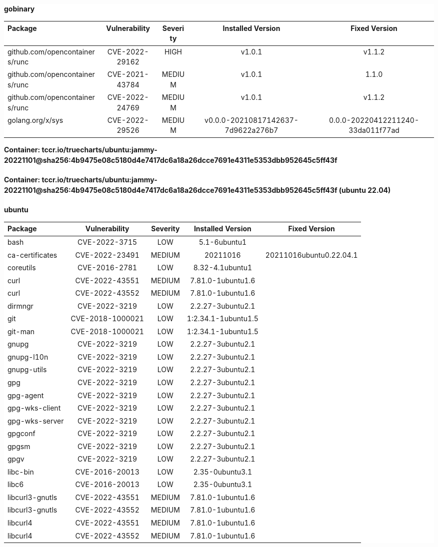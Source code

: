 **gobinary**

      
| Package         |    Vulnerability   |   Severity  |  Installed Version | Fixed Version |
|:----------------|:------------------:|:-----------:|:------------------:|:-------------:|
| github.com/opencontainers/runc         |    CVE-2022-29162   |   HIGH  |  v1.0.1 | v1.1.2 |
| github.com/opencontainers/runc         |    CVE-2021-43784   |   MEDIUM  |  v1.0.1 | 1.1.0 |
| github.com/opencontainers/runc         |    CVE-2022-24769   |   MEDIUM  |  v1.0.1 | v1.1.2 |
| golang.org/x/sys         |    CVE-2022-29526   |   MEDIUM  |  v0.0.0-20210817142637-7d9622a276b7 | 0.0.0-20220412211240-33da011f77ad |

**Container: tccr.io/truecharts/ubuntu:jammy-20221101@sha256:4b9475e08c5180d4e7417dc6a18a26dcce7691e4311e5353dbb952645c5ff43f**

#### Container: tccr.io/truecharts/ubuntu:jammy-20221101@sha256:4b9475e08c5180d4e7417dc6a18a26dcce7691e4311e5353dbb952645c5ff43f (ubuntu 22.04)
    

**ubuntu**

      
| Package         |    Vulnerability   |   Severity  |  Installed Version | Fixed Version |
|:----------------|:------------------:|:-----------:|:------------------:|:-------------:|
| bash         |    CVE-2022-3715   |   LOW  |  5.1-6ubuntu1 |  |
| ca-certificates         |    CVE-2022-23491   |   MEDIUM  |  20211016 | 20211016ubuntu0.22.04.1 |
| coreutils         |    CVE-2016-2781   |   LOW  |  8.32-4.1ubuntu1 |  |
| curl         |    CVE-2022-43551   |   MEDIUM  |  7.81.0-1ubuntu1.6 |  |
| curl         |    CVE-2022-43552   |   MEDIUM  |  7.81.0-1ubuntu1.6 |  |
| dirmngr         |    CVE-2022-3219   |   LOW  |  2.2.27-3ubuntu2.1 |  |
| git         |    CVE-2018-1000021   |   LOW  |  1:2.34.1-1ubuntu1.5 |  |
| git-man         |    CVE-2018-1000021   |   LOW  |  1:2.34.1-1ubuntu1.5 |  |
| gnupg         |    CVE-2022-3219   |   LOW  |  2.2.27-3ubuntu2.1 |  |
| gnupg-l10n         |    CVE-2022-3219   |   LOW  |  2.2.27-3ubuntu2.1 |  |
| gnupg-utils         |    CVE-2022-3219   |   LOW  |  2.2.27-3ubuntu2.1 |  |
| gpg         |    CVE-2022-3219   |   LOW  |  2.2.27-3ubuntu2.1 |  |
| gpg-agent         |    CVE-2022-3219   |   LOW  |  2.2.27-3ubuntu2.1 |  |
| gpg-wks-client         |    CVE-2022-3219   |   LOW  |  2.2.27-3ubuntu2.1 |  |
| gpg-wks-server         |    CVE-2022-3219   |   LOW  |  2.2.27-3ubuntu2.1 |  |
| gpgconf         |    CVE-2022-3219   |   LOW  |  2.2.27-3ubuntu2.1 |  |
| gpgsm         |    CVE-2022-3219   |   LOW  |  2.2.27-3ubuntu2.1 |  |
| gpgv         |    CVE-2022-3219   |   LOW  |  2.2.27-3ubuntu2.1 |  |
| libc-bin         |    CVE-2016-20013   |   LOW  |  2.35-0ubuntu3.1 |  |
| libc6         |    CVE-2016-20013   |   LOW  |  2.35-0ubuntu3.1 |  |
| libcurl3-gnutls         |    CVE-2022-43551   |   MEDIUM  |  7.81.0-1ubuntu1.6 |  |
| libcurl3-gnutls         |    CVE-2022-43552   |   MEDIUM  |  7.81.0-1ubuntu1.6 |  |
| libcurl4         |    CVE-2022-43551   |   MEDIUM  |  7.81.0-1ubuntu1.6 |  |
| libcurl4         |    CVE-2022-43552   |   MEDIUM  |  7.81.0-1ubuntu1.6 |  |